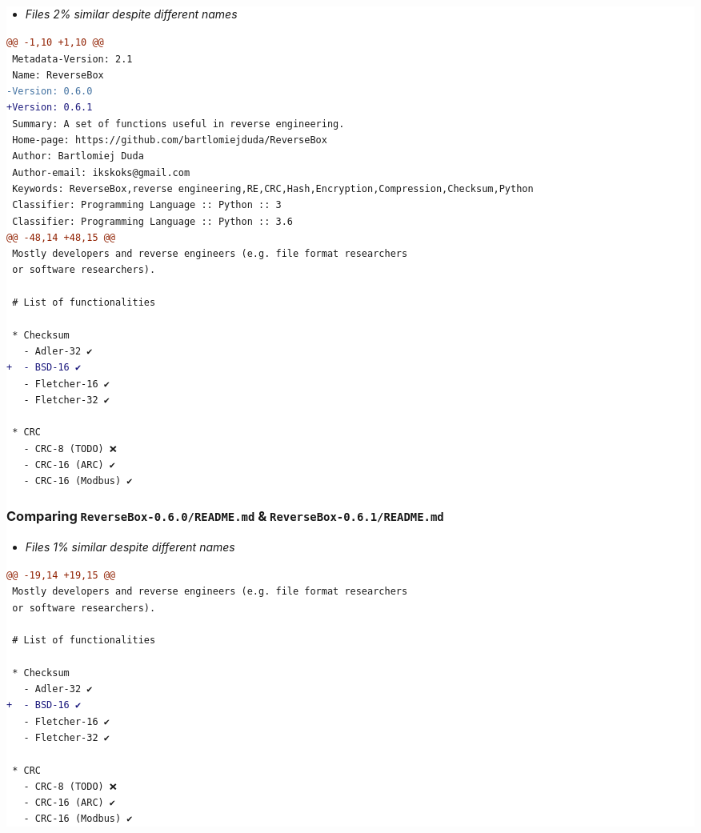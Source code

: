  * *Files 2% similar despite different names*

```diff
@@ -1,10 +1,10 @@
 Metadata-Version: 2.1
 Name: ReverseBox
-Version: 0.6.0
+Version: 0.6.1
 Summary: A set of functions useful in reverse engineering.
 Home-page: https://github.com/bartlomiejduda/ReverseBox
 Author: Bartlomiej Duda
 Author-email: ikskoks@gmail.com
 Keywords: ReverseBox,reverse engineering,RE,CRC,Hash,Encryption,Compression,Checksum,Python
 Classifier: Programming Language :: Python :: 3
 Classifier: Programming Language :: Python :: 3.6
@@ -48,14 +48,15 @@
 Mostly developers and reverse engineers (e.g. file format researchers
 or software researchers).
 
 # List of functionalities
 
 * Checksum
   - Adler-32 ✔️
+  - BSD-16 ✔️
   - Fletcher-16 ✔️
   - Fletcher-32 ✔️
 
 * CRC
   - CRC-8 (TODO) ❌
   - CRC-16 (ARC) ✔️
   - CRC-16 (Modbus) ✔️
```

### Comparing `ReverseBox-0.6.0/README.md` & `ReverseBox-0.6.1/README.md`

 * *Files 1% similar despite different names*

```diff
@@ -19,14 +19,15 @@
 Mostly developers and reverse engineers (e.g. file format researchers
 or software researchers).
 
 # List of functionalities
 
 * Checksum
   - Adler-32 ✔️
+  - BSD-16 ✔️
   - Fletcher-16 ✔️
   - Fletcher-32 ✔️
 
 * CRC
   - CRC-8 (TODO) ❌
   - CRC-16 (ARC) ✔️
   - CRC-16 (Modbus) ✔️
```
